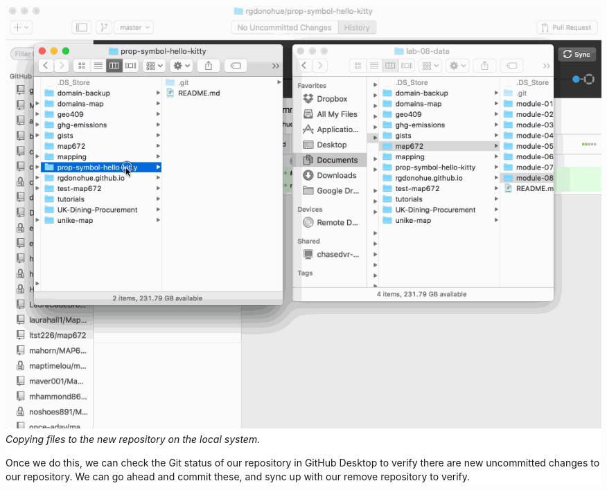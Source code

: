 ![Copying files to the new repository on the local system](graphics/copy-files-to-new-repo.gif)  
*Copying files to the new repository on the local system.*

Once we do this, we can check the Git status of our repository in GitHub Desktop to verify there are new uncommitted changes to our repository. We can go ahead and commit these, and sync up with our remove repository to verify.
